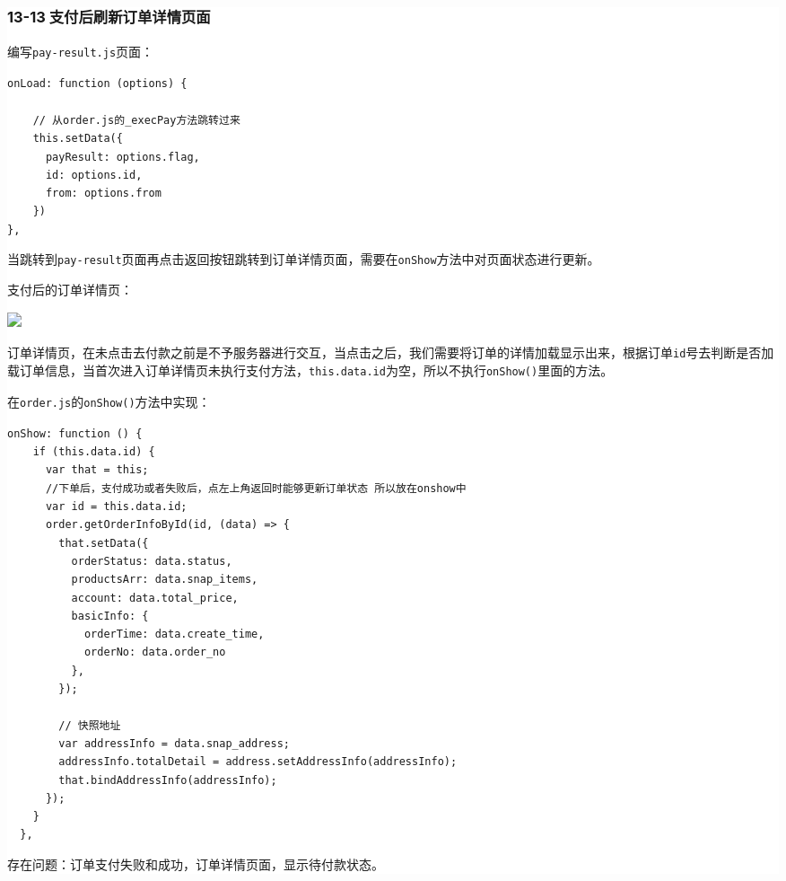 ### 13-13 支付后刷新订单详情页面

编写`pay-result.js`页面：

```
onLoad: function (options) {

    // 从order.js的_execPay方法跳转过来
    this.setData({
      payResult: options.flag,
      id: options.id,
      from: options.from
    })
},
```

当跳转到`pay-result`页面再点击返回按钮跳转到订单详情页面，需要在`onShow`方法中对页面状态进行更新。

支付后的订单详情页：

![](https://img3.doubanio.com/view/photo/l/public/p2557369135.jpg)

订单详情页，在未点击去付款之前是不予服务器进行交互，当点击之后，我们需要将订单的详情加载显示出来，根据订单`id`号去判断是否加载订单信息，当首次进入订单详情页未执行支付方法，`this.data.id`为空，所以不执行`onShow()`里面的方法。

在`order.js`的`onShow()`方法中实现：

```
onShow: function () {
    if (this.data.id) {
      var that = this;
      //下单后，支付成功或者失败后，点左上角返回时能够更新订单状态 所以放在onshow中
      var id = this.data.id;
      order.getOrderInfoById(id, (data) => {
        that.setData({
          orderStatus: data.status,
          productsArr: data.snap_items,
          account: data.total_price,
          basicInfo: {
            orderTime: data.create_time,
            orderNo: data.order_no
          },
        });

        // 快照地址
        var addressInfo = data.snap_address;
        addressInfo.totalDetail = address.setAddressInfo(addressInfo);
        that.bindAddressInfo(addressInfo);
      });
    }
  },
```

存在问题：订单支付失败和成功，订单详情页面，显示待付款状态。
